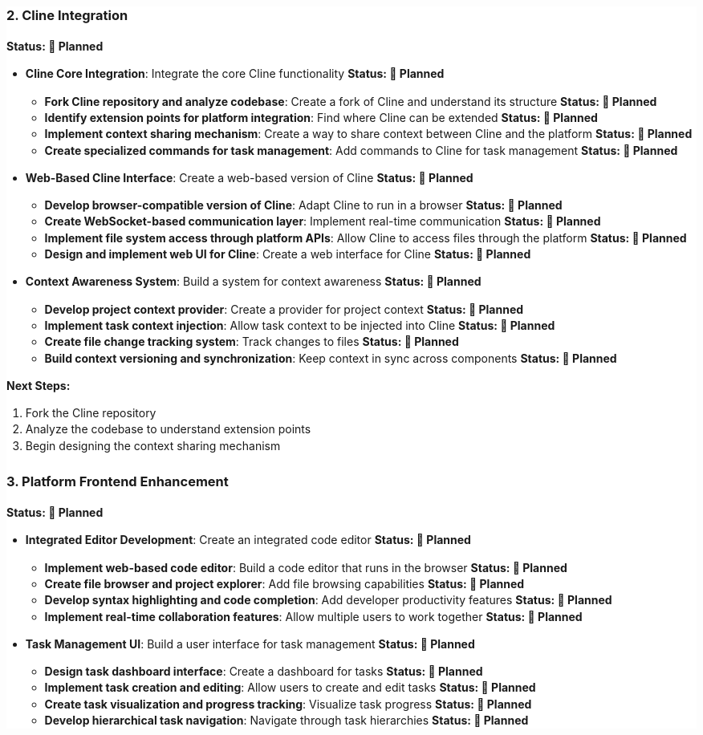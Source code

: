 ### 2. Cline Integration

**Status: 📅 Planned**

- **Cline Core Integration**: Integrate the core Cline functionality **Status: 📅 Planned**
  - **Fork Cline repository and analyze codebase**: Create a fork of Cline and understand its structure **Status: 📅 Planned**
  - **Identify extension points for platform integration**: Find where Cline can be extended **Status: 📅 Planned**
  - **Implement context sharing mechanism**: Create a way to share context between Cline and the platform **Status: 📅 Planned**
  - **Create specialized commands for task management**: Add commands to Cline for task management **Status: 📅 Planned**

- **Web-Based Cline Interface**: Create a web-based version of Cline **Status: 📅 Planned**
  - **Develop browser-compatible version of Cline**: Adapt Cline to run in a browser **Status: 📅 Planned**
  - **Create WebSocket-based communication layer**: Implement real-time communication **Status: 📅 Planned**
  - **Implement file system access through platform APIs**: Allow Cline to access files through the platform **Status: 📅 Planned**
  - **Design and implement web UI for Cline**: Create a web interface for Cline **Status: 📅 Planned**

- **Context Awareness System**: Build a system for context awareness **Status: 📅 Planned**
  - **Develop project context provider**: Create a provider for project context **Status: 📅 Planned**
  - **Implement task context injection**: Allow task context to be injected into Cline **Status: 📅 Planned**
  - **Create file change tracking system**: Track changes to files **Status: 📅 Planned**
  - **Build context versioning and synchronization**: Keep context in sync across components **Status: 📅 Planned**

**Next Steps:**
1. Fork the Cline repository
2. Analyze the codebase to understand extension points
3. Begin designing the context sharing mechanism

### 3. Platform Frontend Enhancement

**Status: 📅 Planned**

- **Integrated Editor Development**: Create an integrated code editor **Status: 📅 Planned**
  - **Implement web-based code editor**: Build a code editor that runs in the browser **Status: 📅 Planned**
  - **Create file browser and project explorer**: Add file browsing capabilities **Status: 📅 Planned**
  - **Develop syntax highlighting and code completion**: Add developer productivity features **Status: 📅 Planned**
  - **Implement real-time collaboration features**: Allow multiple users to work together **Status: 📅 Planned**

- **Task Management UI**: Build a user interface for task management **Status: 📅 Planned**
  - **Design task dashboard interface**: Create a dashboard for tasks **Status: 📅 Planned**
  - **Implement task creation and editing**: Allow users to create and edit tasks **Status: 📅 Planned**
  - **Create task visualization and progress tracking**: Visualize task progress **Status: 📅 Planned**
  - **Develop hierarchical task navigation**: Navigate through task hierarchies **Status: 📅 Planned**
